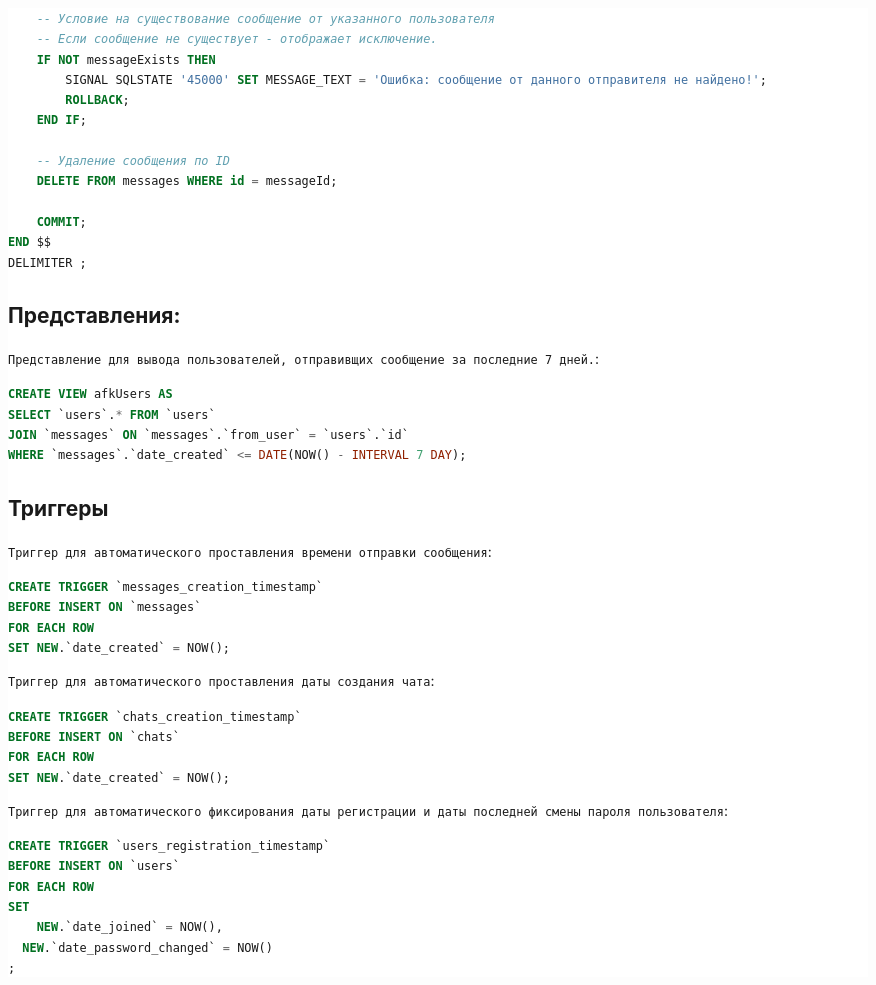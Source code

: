 ```sql
    -- Условие на существование сообщение от указанного пользователя
    -- Если сообщение не существует - отображает исключение.
    IF NOT messageExists THEN
		SIGNAL SQLSTATE '45000' SET MESSAGE_TEXT = 'Ошибка: сообщение от данного отправителя не найдено!';
        ROLLBACK;
    END IF;
    
    -- Удаление сообщения по ID
	DELETE FROM messages WHERE id = messageId;

	COMMIT;
END $$
DELIMITER ;
```

## Представления:
`Представление для вывода пользователей, отправивщих сообщение за последние 7 дней.`:

```sql
CREATE VIEW afkUsers AS
SELECT `users`.* FROM `users`
JOIN `messages` ON `messages`.`from_user` = `users`.`id`
WHERE `messages`.`date_created` <= DATE(NOW() - INTERVAL 7 DAY);
```

## Триггеры 

`Триггер для автоматического проставления времени отправки сообщения`:

```sql
CREATE TRIGGER `messages_creation_timestamp` 
BEFORE INSERT ON `messages` 
FOR EACH ROW
SET NEW.`date_created` = NOW();
```

`Триггер для автоматического проставления даты создания чата`:

```sql
CREATE TRIGGER `chats_creation_timestamp` 
BEFORE INSERT ON `chats` 
FOR EACH ROW
SET NEW.`date_created` = NOW();
```

`Триггер для автоматического фиксирования даты регистрации и даты последней смены пароля пользователя`:

```sql
CREATE TRIGGER `users_registration_timestamp` 
BEFORE INSERT ON `users` 
FOR EACH ROW
SET
	NEW.`date_joined` = NOW(), 
  NEW.`date_password_changed` = NOW()
;
```

